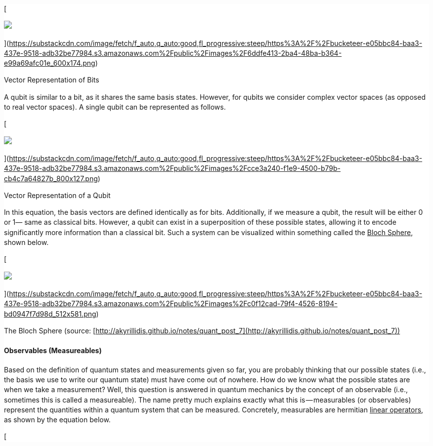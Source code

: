 [

![](https://substackcdn.com/image/fetch/w_1456,c_limit,f_auto,q_auto:good,fl_progressive:steep/https%3A%2F%2Fbucketeer-e05bbc84-baa3-437e-9518-adb32be77984.s3.amazonaws.com%2Fpublic%2Fimages%2F6ddfe413-2ba4-48ba-b364-e99a69afc01e_600x174.png)



](https://substackcdn.com/image/fetch/f_auto,q_auto:good,fl_progressive:steep/https%3A%2F%2Fbucketeer-e05bbc84-baa3-437e-9518-adb32be77984.s3.amazonaws.com%2Fpublic%2Fimages%2F6ddfe413-2ba4-48ba-b364-e99a69afc01e_600x174.png)

Vector Representation of Bits

A qubit is similar to a bit, as it shares the same basis states. However, for qubits we consider complex vector spaces (as opposed to real vector spaces). A single qubit can be represented as follows.

[

![](https://substackcdn.com/image/fetch/w_1456,c_limit,f_auto,q_auto:good,fl_progressive:steep/https%3A%2F%2Fbucketeer-e05bbc84-baa3-437e-9518-adb32be77984.s3.amazonaws.com%2Fpublic%2Fimages%2Fcce3a240-f1e9-4500-b79b-cb4c7a64827b_800x127.png)



](https://substackcdn.com/image/fetch/f_auto,q_auto:good,fl_progressive:steep/https%3A%2F%2Fbucketeer-e05bbc84-baa3-437e-9518-adb32be77984.s3.amazonaws.com%2Fpublic%2Fimages%2Fcce3a240-f1e9-4500-b79b-cb4c7a64827b_800x127.png)

Vector Representation of a Qubit

In this equation, the basis vectors are defined identically as for bits. Additionally, if we measure a qubit, the result will be either 0 or 1— same as classical bits. However, a qubit can exist in a superposition of these possible states, allowing it to encode significantly more information than a classical bit. Such a system can be visualized within something called the [Bloch Sphere](https://en.wikipedia.org/wiki/Bloch_sphere), shown below.

[

![](https://substackcdn.com/image/fetch/w_1456,c_limit,f_auto,q_auto:good,fl_progressive:steep/https%3A%2F%2Fbucketeer-e05bbc84-baa3-437e-9518-adb32be77984.s3.amazonaws.com%2Fpublic%2Fimages%2Fc0f12cad-79f4-4526-8194-bd0947f7d98d_512x581.png)



](https://substackcdn.com/image/fetch/f_auto,q_auto:good,fl_progressive:steep/https%3A%2F%2Fbucketeer-e05bbc84-baa3-437e-9518-adb32be77984.s3.amazonaws.com%2Fpublic%2Fimages%2Fc0f12cad-79f4-4526-8194-bd0947f7d98d_512x581.png)

The Bloch Sphere (source: [http://akyrillidis.github.io/notes/quant_post_7](http://akyrillidis.github.io/notes/quant_post_7))

#### Observables (Measureables)

Based on the definition of quantum states and measurements given so far, you are probably thinking that our possible states (i.e., the basis we use to write our quantum state) must have come out of nowhere. How do we know what the possible states are when we take a measurement? Well, this question is answered in quantum mechanics by the concept of an observable (i.e., sometimes this is called a measureable). The name pretty much explains exactly what this is — measurables (or observables) represent the quantities within a quantum system that can be measured. Concretely, measurables are hermitian [linear operators](https://en.wikipedia.org/wiki/Operator_%28mathematics%29#Linear_operators), as shown by the equation below.

[
